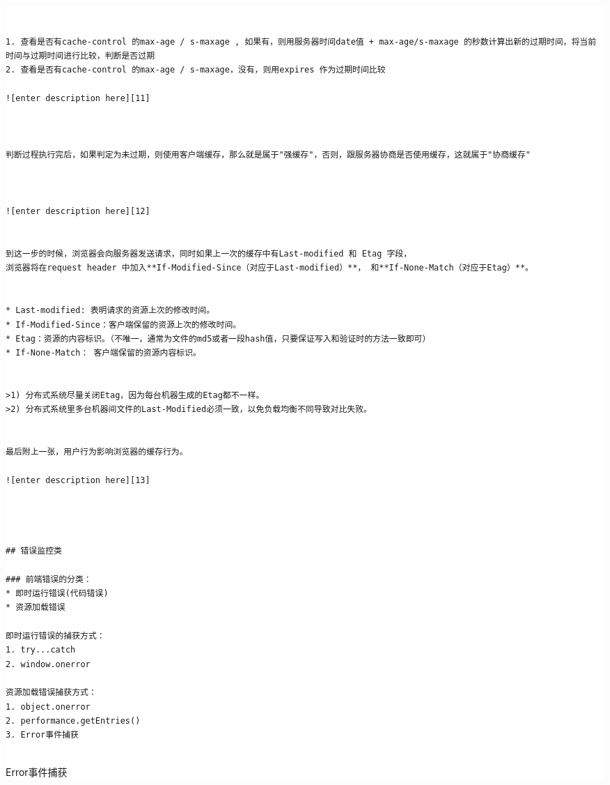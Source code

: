 ```


1. 查看是否有cache-control 的max-age / s-maxage , 如果有，则用服务器时间date值 + max-age/s-maxage 的秒数计算出新的过期时间，将当前时间与过期时间进行比较，判断是否过期
2. 查看是否有cache-control 的max-age / s-maxage，没有，则用expires 作为过期时间比较

![enter description here][11]



判断过程执行完后，如果判定为未过期，则使用客户端缓存，那么就是属于"强缓存"，否则，跟服务器协商是否使用缓存，这就属于"协商缓存"



![enter description here][12]


到这一步的时候，浏览器会向服务器发送请求，同时如果上一次的缓存中有Last-modified 和 Etag 字段，
浏览器将在request header 中加入**If-Modified-Since（对应于Last-modified）**， 和**If-None-Match（对应于Etag）**。


* Last-modified: 表明请求的资源上次的修改时间。
* If-Modified-Since：客户端保留的资源上次的修改时间。
* Etag：资源的内容标识。（不唯一，通常为文件的md5或者一段hash值，只要保证写入和验证时的方法一致即可）
* If-None-Match： 客户端保留的资源内容标识。


>1) 分布式系统尽量关闭Etag，因为每台机器生成的Etag都不一样。
>2) 分布式系统里多台机器间文件的Last-Modified必须一致，以免负载均衡不同导致对比失败。


最后附上一张，用户行为影响浏览器的缓存行为。

![enter description here][13]




## 错误监控类

### 前端错误的分类：
* 即时运行错误(代码错误)
* 资源加载错误

即时运行错误的捕获方式：
1. try...catch
2. window.onerror

资源加载错误捕获方式：
1. object.onerror
2. performance.getEntries()
3. Error事件捕获


```
Error事件捕获


  [1]: https://pic4.zhimg.com/80/v2-0a9ca8952c83141250a2d9002e6d2047_hd.jpg
  [2]: https://pic4.zhimg.com/80/v2-5b8d6e8b2b507352900c1ece00018855_hd.jpg
  [3]: https://pic1.zhimg.com/80/v2-371eb702274af831df909b2c55d6a14b_hd.jpg
  [4]: https://pic2.zhimg.com/80/v2-cc8365db5c9cc5ca003ce9afe88592e7_hd.jpg
  [5]: https://pic2.zhimg.com/80/v2-5ebd48f09fac875f0bd25823c76ba7fa_hd.jpg
  [6]: http://ww1.sinaimg.cn/large/0060lm7Tly1fjuz4jz285j30s90lmgo7.jpg
  [7]: http://www.ruanyifeng.com/blogimg/asset/2014/bg2014100801.jpg
  [8]: http://www.ruanyifeng.com/blogimg/asset/2014/bg2014100802.png
  [9]: https://images2017.cnblogs.com/blog/621603/201709/621603-20170925143850526-746597755.png
  [10]: https://images2017.cnblogs.com/blog/621603/201709/621603-20170925154122198-1817891039.png
  [11]: https://images2017.cnblogs.com/blog/621603/201709/621603-20170925155532276-1195130673.png
  [12]: https://images2017.cnblogs.com/blog/621603/201709/621603-20170925160222510-1108792969.png
  [13]: https://images2017.cnblogs.com/blog/621603/201709/621603-20170925162600417-90375901.png